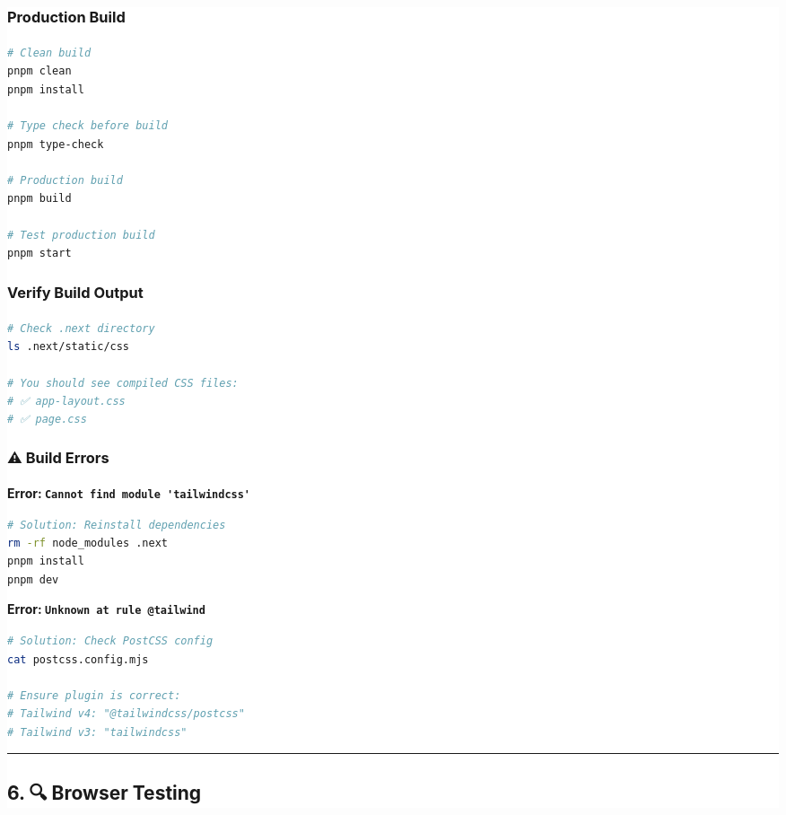 ### Production Build

```bash
# Clean build
pnpm clean
pnpm install

# Type check before build
pnpm type-check

# Production build
pnpm build

# Test production build
pnpm start
```

### Verify Build Output

```bash
# Check .next directory
ls .next/static/css

# You should see compiled CSS files:
# ✅ app-layout.css
# ✅ page.css
```

### ⚠️ Build Errors

**Error: `Cannot find module 'tailwindcss'`**

```bash
# Solution: Reinstall dependencies
rm -rf node_modules .next
pnpm install
pnpm dev
```

**Error: `Unknown at rule @tailwind`**

```bash
# Solution: Check PostCSS config
cat postcss.config.mjs

# Ensure plugin is correct:
# Tailwind v4: "@tailwindcss/postcss"
# Tailwind v3: "tailwindcss"
```

---

## 6. 🔍 Browser Testing
